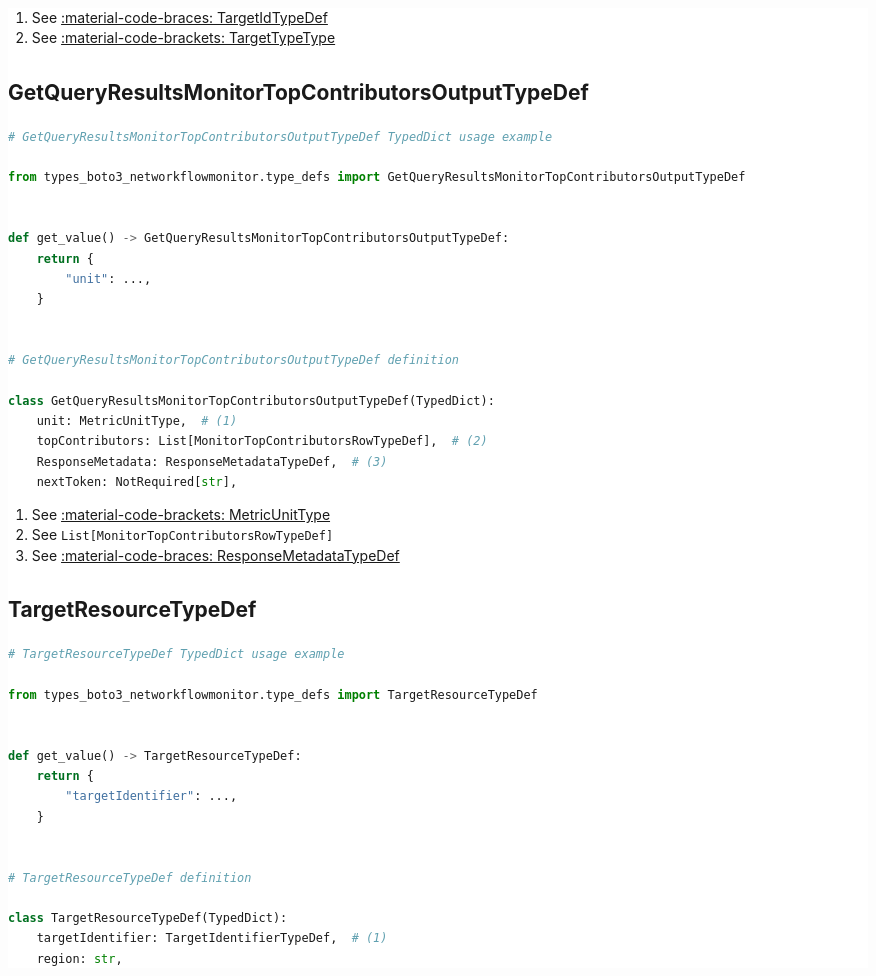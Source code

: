 1. See [:material-code-braces: TargetIdTypeDef](./type_defs.md#targetidtypedef)
2. See [:material-code-brackets: TargetTypeType](./literals.md#targettypetype)

## GetQueryResultsMonitorTopContributorsOutputTypeDef

```python
# GetQueryResultsMonitorTopContributorsOutputTypeDef TypedDict usage example

from types_boto3_networkflowmonitor.type_defs import GetQueryResultsMonitorTopContributorsOutputTypeDef


def get_value() -> GetQueryResultsMonitorTopContributorsOutputTypeDef:
    return {
        "unit": ...,
    }


# GetQueryResultsMonitorTopContributorsOutputTypeDef definition

class GetQueryResultsMonitorTopContributorsOutputTypeDef(TypedDict):
    unit: MetricUnitType,  # (1)
    topContributors: List[MonitorTopContributorsRowTypeDef],  # (2)
    ResponseMetadata: ResponseMetadataTypeDef,  # (3)
    nextToken: NotRequired[str],
```

1. See [:material-code-brackets: MetricUnitType](./literals.md#metricunittype)
2. See `List[MonitorTopContributorsRowTypeDef]`
3. See [:material-code-braces: ResponseMetadataTypeDef](./type_defs.md#responsemetadatatypedef)

## TargetResourceTypeDef

```python
# TargetResourceTypeDef TypedDict usage example

from types_boto3_networkflowmonitor.type_defs import TargetResourceTypeDef


def get_value() -> TargetResourceTypeDef:
    return {
        "targetIdentifier": ...,
    }


# TargetResourceTypeDef definition

class TargetResourceTypeDef(TypedDict):
    targetIdentifier: TargetIdentifierTypeDef,  # (1)
    region: str,
```
